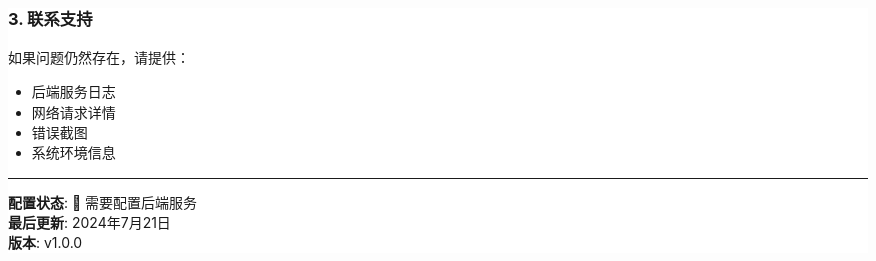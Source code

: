 ### 3. 联系支持
如果问题仍然存在，请提供：
- 后端服务日志
- 网络请求详情
- 错误截图
- 系统环境信息

---

**配置状态**: 🔧 需要配置后端服务  
**最后更新**: 2024年7月21日  
**版本**: v1.0.0 